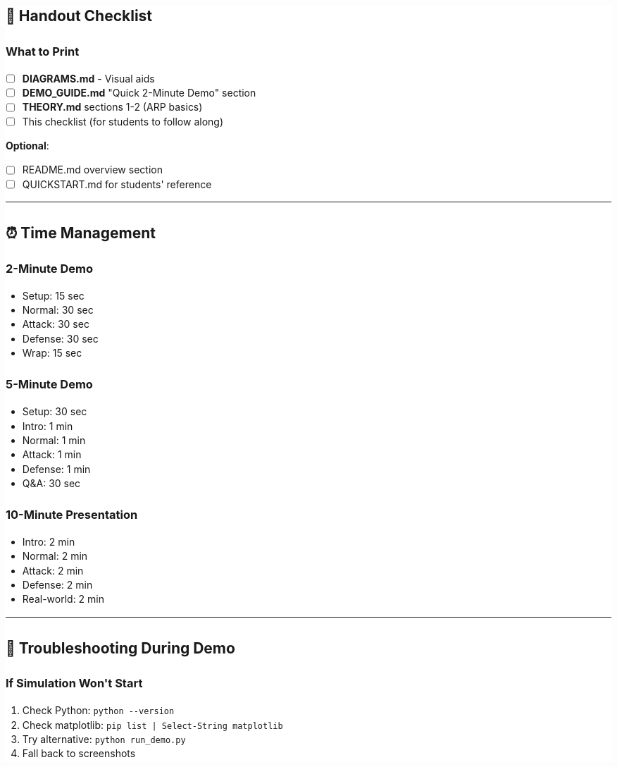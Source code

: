 
## 📝 Handout Checklist

### What to Print

- [ ] **DIAGRAMS.md** - Visual aids
- [ ] **DEMO_GUIDE.md** "Quick 2-Minute Demo" section
- [ ] **THEORY.md** sections 1-2 (ARP basics)
- [ ] This checklist (for students to follow along)

**Optional**:
- [ ] README.md overview section
- [ ] QUICKSTART.md for students' reference

---

## ⏰ Time Management

### 2-Minute Demo
- Setup: 15 sec
- Normal: 30 sec
- Attack: 30 sec
- Defense: 30 sec
- Wrap: 15 sec

### 5-Minute Demo
- Setup: 30 sec
- Intro: 1 min
- Normal: 1 min
- Attack: 1 min
- Defense: 1 min
- Q&A: 30 sec

### 10-Minute Presentation
- Intro: 2 min
- Normal: 2 min
- Attack: 2 min
- Defense: 2 min
- Real-world: 2 min

---

## 🔧 Troubleshooting During Demo

### If Simulation Won't Start
1. Check Python: `python --version`
2. Check matplotlib: `pip list | Select-String matplotlib`
3. Try alternative: `python run_demo.py`
4. Fall back to screenshots
